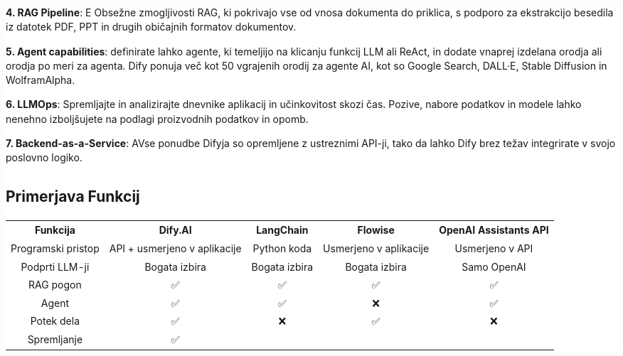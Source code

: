 **4. RAG Pipeline**: 
  E Obsežne zmogljivosti RAG, ki pokrivajo vse od vnosa dokumenta do priklica, s podporo za ekstrakcijo besedila iz datotek PDF, PPT in drugih običajnih formatov dokumentov.

**5. Agent capabilities**: 
  definirate lahko agente, ki temeljijo na klicanju funkcij LLM ali ReAct, in dodate vnaprej izdelana orodja ali orodja po meri za agenta. Dify ponuja več kot 50 vgrajenih orodij za agente AI, kot so Google Search, DALL·E, Stable Diffusion in WolframAlpha.

**6. LLMOps**: 
  Spremljajte in analizirajte dnevnike aplikacij in učinkovitost skozi čas. Pozive, nabore podatkov in modele lahko nenehno izboljšujete na podlagi proizvodnih podatkov in opomb.

**7. Backend-as-a-Service**: 
  AVse ponudbe Difyja so opremljene z ustreznimi API-ji, tako da lahko Dify brez težav integrirate v svojo poslovno logiko.

## Primerjava Funkcij

<table style="width: 100%;">
  <tr>
    <th align="center">Funkcija</th>
    <th align="center">Dify.AI</th>
    <th align="center">LangChain</th>
    <th align="center">Flowise</th>
    <th align="center">OpenAI Assistants API</th>
  </tr>
  <tr>
    <td align="center">Programski pristop</td>
    <td align="center">API + usmerjeno v aplikacije</td>
    <td align="center">Python koda</td>
    <td align="center">Usmerjeno v aplikacije</td>
    <td align="center">Usmerjeno v API</td>
  </tr>
  <tr>
    <td align="center">Podprti LLM-ji</td>
    <td align="center">Bogata izbira</td>
    <td align="center">Bogata izbira</td>
    <td align="center">Bogata izbira</td>
    <td align="center">Samo OpenAI</td>
  </tr>
  <tr>
    <td align="center">RAG pogon</td>
    <td align="center">✅</td>
    <td align="center">✅</td>
    <td align="center">✅</td>
    <td align="center">✅</td>
  </tr>
  <tr>
    <td align="center">Agent</td>
    <td align="center">✅</td>
    <td align="center">✅</td>
    <td align="center">❌</td>
    <td align="center">✅</td>
  </tr>
  <tr>
    <td align="center">Potek dela</td>
    <td align="center">✅</td>
    <td align="center">❌</td>
    <td align="center">✅</td>
    <td align="center">❌</td>
  </tr>
  <tr>
    <td align="center">Spremljanje</td>
    <td align="center">✅</td>